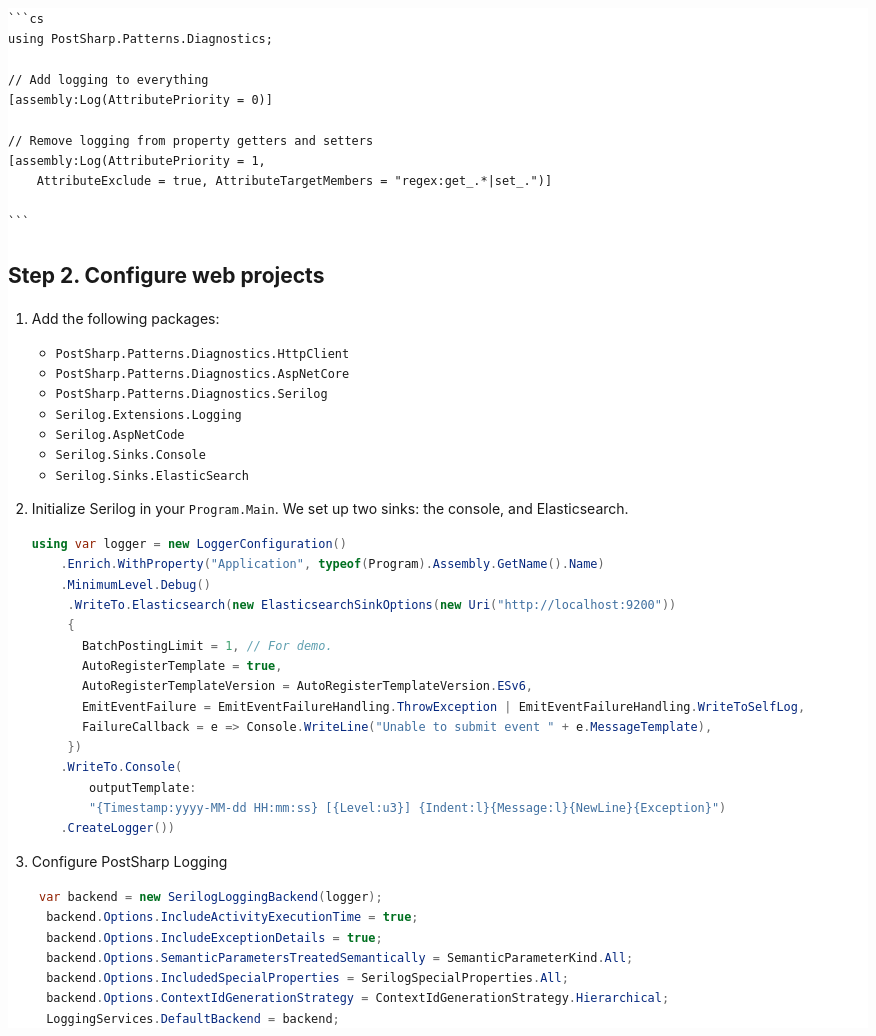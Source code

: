     ```cs
    using PostSharp.Patterns.Diagnostics;

    // Add logging to everything
    [assembly:Log(AttributePriority = 0)]

    // Remove logging from property getters and setters
    [assembly:Log(AttributePriority = 1, 
        AttributeExclude = true, AttributeTargetMembers = "regex:get_.*|set_.")]

    ```

## Step 2. Configure web projects

1. Add  the following packages:

      * `PostSharp.Patterns.Diagnostics.HttpClient`
      * `PostSharp.Patterns.Diagnostics.AspNetCore`
      * `PostSharp.Patterns.Diagnostics.Serilog`
      * `Serilog.Extensions.Logging`
      * `Serilog.AspNetCode`
      * `Serilog.Sinks.Console`
      * `Serilog.Sinks.ElasticSearch`

2. Initialize Serilog in your `Program.Main`. We set up two sinks: the console, and Elasticsearch.

      ```cs
      using var logger = new LoggerConfiguration()
          .Enrich.WithProperty("Application", typeof(Program).Assembly.GetName().Name)
          .MinimumLevel.Debug()
           .WriteTo.Elasticsearch(new ElasticsearchSinkOptions(new Uri("http://localhost:9200"))
           {
             BatchPostingLimit = 1, // For demo.
             AutoRegisterTemplate = true,
             AutoRegisterTemplateVersion = AutoRegisterTemplateVersion.ESv6,
             EmitEventFailure = EmitEventFailureHandling.ThrowException | EmitEventFailureHandling.WriteToSelfLog,
             FailureCallback = e => Console.WriteLine("Unable to submit event " + e.MessageTemplate),
           })
          .WriteTo.Console(
              outputTemplate:
              "{Timestamp:yyyy-MM-dd HH:mm:ss} [{Level:u3}] {Indent:l}{Message:l}{NewLine}{Exception}")
          .CreateLogger())
      ```

3. Configure PostSharp Logging

      ```cs
       var backend = new SerilogLoggingBackend(logger);
        backend.Options.IncludeActivityExecutionTime = true;
        backend.Options.IncludeExceptionDetails = true;
        backend.Options.SemanticParametersTreatedSemantically = SemanticParameterKind.All;
        backend.Options.IncludedSpecialProperties = SerilogSpecialProperties.All;
        backend.Options.ContextIdGenerationStrategy = ContextIdGenerationStrategy.Hierarchical;
        LoggingServices.DefaultBackend = backend;
      ```
